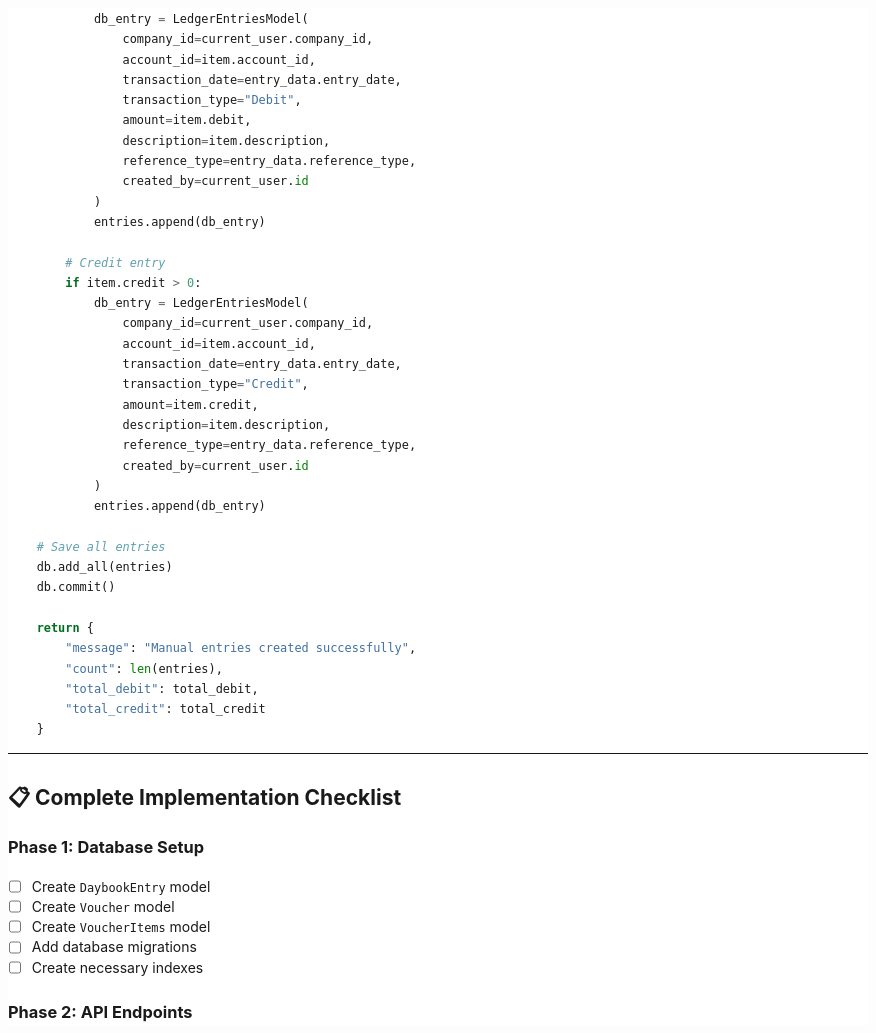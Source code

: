 ```python
            db_entry = LedgerEntriesModel(
                company_id=current_user.company_id,
                account_id=item.account_id,
                transaction_date=entry_data.entry_date,
                transaction_type="Debit",
                amount=item.debit,
                description=item.description,
                reference_type=entry_data.reference_type,
                created_by=current_user.id
            )
            entries.append(db_entry)
        
        # Credit entry
        if item.credit > 0:
            db_entry = LedgerEntriesModel(
                company_id=current_user.company_id,
                account_id=item.account_id,
                transaction_date=entry_data.entry_date,
                transaction_type="Credit",
                amount=item.credit,
                description=item.description,
                reference_type=entry_data.reference_type,
                created_by=current_user.id
            )
            entries.append(db_entry)
    
    # Save all entries
    db.add_all(entries)
    db.commit()
    
    return {
        "message": "Manual entries created successfully",
        "count": len(entries),
        "total_debit": total_debit,
        "total_credit": total_credit
    }
```

---

## 📋 Complete Implementation Checklist

### Phase 1: Database Setup
- [ ] Create `DaybookEntry` model
- [ ] Create `Voucher` model
- [ ] Create `VoucherItems` model
- [ ] Add database migrations
- [ ] Create necessary indexes

### Phase 2: API Endpoints
